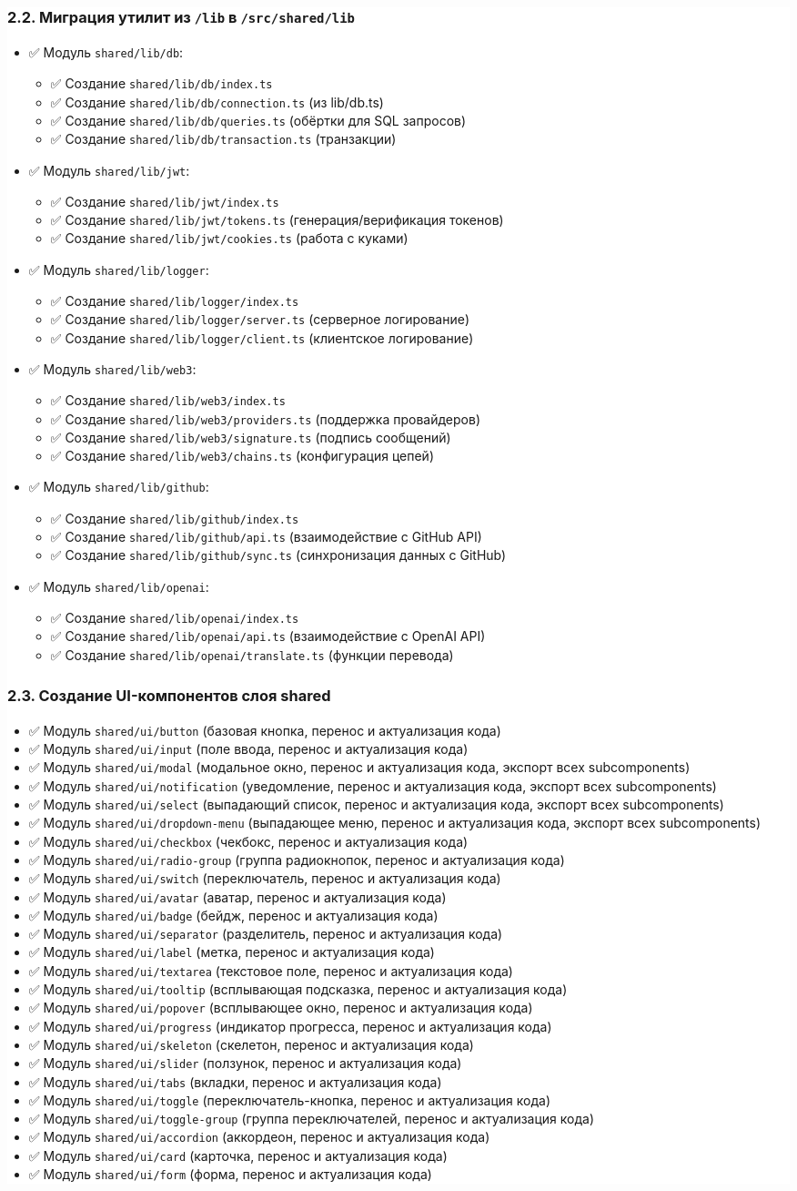 ### 2.2. Миграция утилит из `/lib` в `/src/shared/lib`
- ✅ Модуль `shared/lib/db`:
  - ✅ Создание `shared/lib/db/index.ts`
  - ✅ Создание `shared/lib/db/connection.ts` (из lib/db.ts)
  - ✅ Создание `shared/lib/db/queries.ts` (обёртки для SQL запросов)
  - ✅ Создание `shared/lib/db/transaction.ts` (транзакции)

- ✅ Модуль `shared/lib/jwt`:
  - ✅ Создание `shared/lib/jwt/index.ts`
  - ✅ Создание `shared/lib/jwt/tokens.ts` (генерация/верификация токенов)
  - ✅ Создание `shared/lib/jwt/cookies.ts` (работа с куками)

- ✅ Модуль `shared/lib/logger`:
  - ✅ Создание `shared/lib/logger/index.ts` 
  - ✅ Создание `shared/lib/logger/server.ts` (серверное логирование)
  - ✅ Создание `shared/lib/logger/client.ts` (клиентское логирование)

- ✅ Модуль `shared/lib/web3`:
  - ✅ Создание `shared/lib/web3/index.ts`
  - ✅ Создание `shared/lib/web3/providers.ts` (поддержка провайдеров)
  - ✅ Создание `shared/lib/web3/signature.ts` (подпись сообщений)
  - ✅ Создание `shared/lib/web3/chains.ts` (конфигурация цепей)

- ✅ Модуль `shared/lib/github`:
  - ✅ Создание `shared/lib/github/index.ts`
  - ✅ Создание `shared/lib/github/api.ts` (взаимодействие с GitHub API)
  - ✅ Создание `shared/lib/github/sync.ts` (синхронизация данных с GitHub)

- ✅ Модуль `shared/lib/openai`:
  - ✅ Создание `shared/lib/openai/index.ts`
  - ✅ Создание `shared/lib/openai/api.ts` (взаимодействие с OpenAI API)
  - ✅ Создание `shared/lib/openai/translate.ts` (функции перевода)

### 2.3. Создание UI-компонентов слоя shared
- ✅ Модуль `shared/ui/button` (базовая кнопка, перенос и актуализация кода)
- ✅ Модуль `shared/ui/input` (поле ввода, перенос и актуализация кода)
- ✅ Модуль `shared/ui/modal` (модальное окно, перенос и актуализация кода, экспорт всех subcomponents)
- ✅ Модуль `shared/ui/notification` (уведомление, перенос и актуализация кода, экспорт всех subcomponents)
- ✅ Модуль `shared/ui/select` (выпадающий список, перенос и актуализация кода, экспорт всех subcomponents)
- ✅ Модуль `shared/ui/dropdown-menu` (выпадающее меню, перенос и актуализация кода, экспорт всех subcomponents)
- ✅ Модуль `shared/ui/checkbox` (чекбокс, перенос и актуализация кода)
- ✅ Модуль `shared/ui/radio-group` (группа радиокнопок, перенос и актуализация кода)
- ✅ Модуль `shared/ui/switch` (переключатель, перенос и актуализация кода)
- ✅ Модуль `shared/ui/avatar` (аватар, перенос и актуализация кода)
- ✅ Модуль `shared/ui/badge` (бейдж, перенос и актуализация кода)
- ✅ Модуль `shared/ui/separator` (разделитель, перенос и актуализация кода)
- ✅ Модуль `shared/ui/label` (метка, перенос и актуализация кода)
- ✅ Модуль `shared/ui/textarea` (текстовое поле, перенос и актуализация кода)
- ✅ Модуль `shared/ui/tooltip` (всплывающая подсказка, перенос и актуализация кода)
- ✅ Модуль `shared/ui/popover` (всплывающее окно, перенос и актуализация кода)
- ✅ Модуль `shared/ui/progress` (индикатор прогресса, перенос и актуализация кода)
- ✅ Модуль `shared/ui/skeleton` (скелетон, перенос и актуализация кода)
- ✅ Модуль `shared/ui/slider` (ползунок, перенос и актуализация кода)
- ✅ Модуль `shared/ui/tabs` (вкладки, перенос и актуализация кода)
- ✅ Модуль `shared/ui/toggle` (переключатель-кнопка, перенос и актуализация кода)
- ✅ Модуль `shared/ui/toggle-group` (группа переключателей, перенос и актуализация кода)
- ✅ Модуль `shared/ui/accordion` (аккордеон, перенос и актуализация кода)
- ✅ Модуль `shared/ui/card` (карточка, перенос и актуализация кода)
- ✅ Модуль `shared/ui/form` (форма, перенос и актуализация кода)
